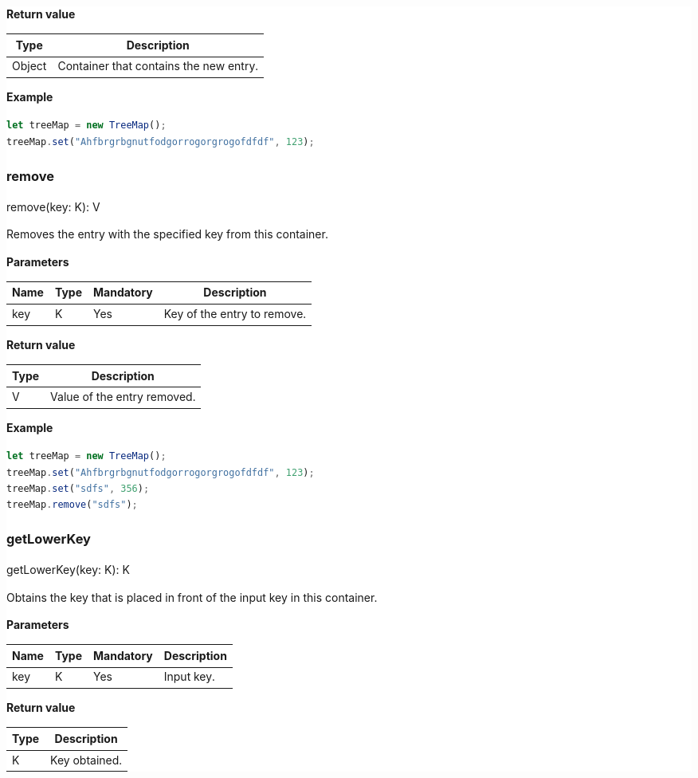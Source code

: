 **Return value**

| Type| Description|
| -------- | -------- |
| Object | Container that contains the new entry.|

**Example**

```ts
let treeMap = new TreeMap();
treeMap.set("Ahfbrgrbgnutfodgorrogorgrogofdfdf", 123);
```


### remove

remove(key: K): V

Removes the entry with the specified key from this container.

**Parameters**

| Name| Type| Mandatory| Description|
| -------- | -------- | -------- | -------- |
| key | K | Yes| Key of the entry to remove.|

**Return value**

| Type| Description|
| -------- | -------- |
| V | Value of the entry removed.|

**Example**

```ts
let treeMap = new TreeMap();
treeMap.set("Ahfbrgrbgnutfodgorrogorgrogofdfdf", 123);
treeMap.set("sdfs", 356);
treeMap.remove("sdfs");
```


### getLowerKey

getLowerKey(key: K): K

Obtains the key that is placed in front of the input key in this container.

**Parameters**

| Name| Type| Mandatory| Description|
| -------- | -------- | -------- | -------- |
| key | K | Yes| Input key.|

**Return value**

| Type| Description|
| -------- | -------- |
| K | Key obtained.|
